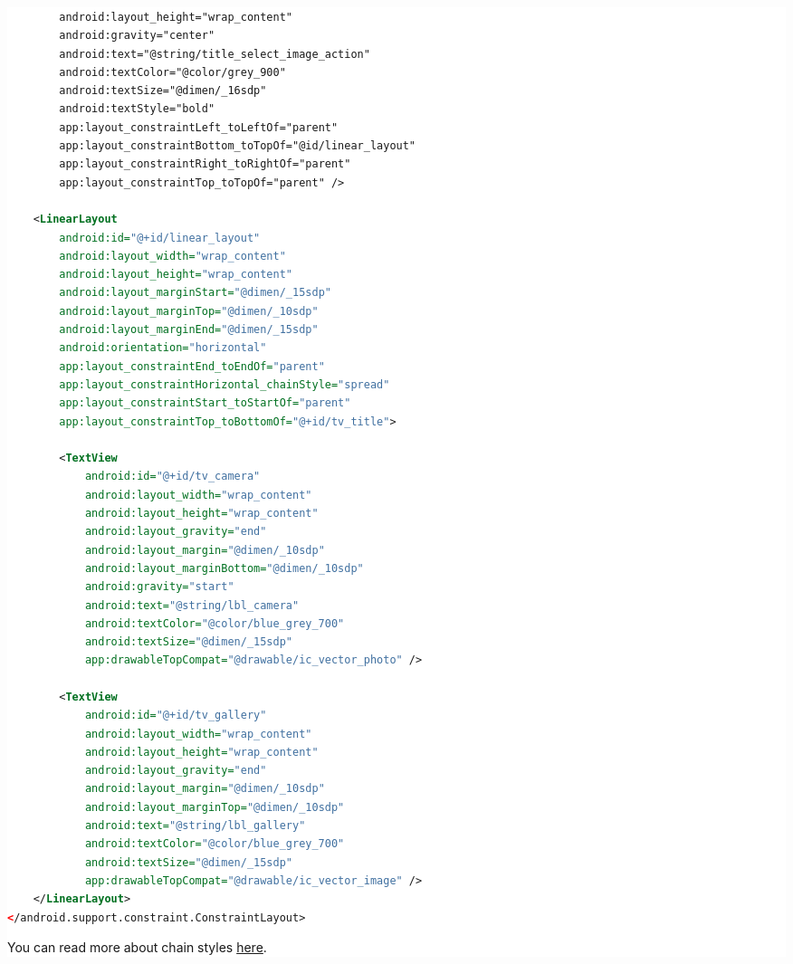 ```xml
        android:layout_height="wrap_content"
        android:gravity="center"
        android:text="@string/title_select_image_action"
        android:textColor="@color/grey_900"
        android:textSize="@dimen/_16sdp"
        android:textStyle="bold"
        app:layout_constraintLeft_toLeftOf="parent"
        app:layout_constraintBottom_toTopOf="@id/linear_layout"
        app:layout_constraintRight_toRightOf="parent"
        app:layout_constraintTop_toTopOf="parent" />

    <LinearLayout
        android:id="@+id/linear_layout"
        android:layout_width="wrap_content"
        android:layout_height="wrap_content"
        android:layout_marginStart="@dimen/_15sdp"
        android:layout_marginTop="@dimen/_10sdp"
        android:layout_marginEnd="@dimen/_15sdp"
        android:orientation="horizontal"
        app:layout_constraintEnd_toEndOf="parent"
        app:layout_constraintHorizontal_chainStyle="spread"
        app:layout_constraintStart_toStartOf="parent"
        app:layout_constraintTop_toBottomOf="@+id/tv_title">

        <TextView
            android:id="@+id/tv_camera"
            android:layout_width="wrap_content"
            android:layout_height="wrap_content"
            android:layout_gravity="end"
            android:layout_margin="@dimen/_10sdp"
            android:layout_marginBottom="@dimen/_10sdp"
            android:gravity="start"
            android:text="@string/lbl_camera"
            android:textColor="@color/blue_grey_700"
            android:textSize="@dimen/_15sdp"
            app:drawableTopCompat="@drawable/ic_vector_photo" />

        <TextView
            android:id="@+id/tv_gallery"
            android:layout_width="wrap_content"
            android:layout_height="wrap_content"
            android:layout_gravity="end"
            android:layout_margin="@dimen/_10sdp"
            android:layout_marginTop="@dimen/_10sdp"
            android:text="@string/lbl_gallery"
            android:textColor="@color/blue_grey_700"
            android:textSize="@dimen/_15sdp"
            app:drawableTopCompat="@drawable/ic_vector_image" />
    </LinearLayout>
</android.support.constraint.ConstraintLayout>
```
You can read more about chain styles [here](https://medium.com/@nomanr/constraintlayout-chains-4f3b58ea15bb).
